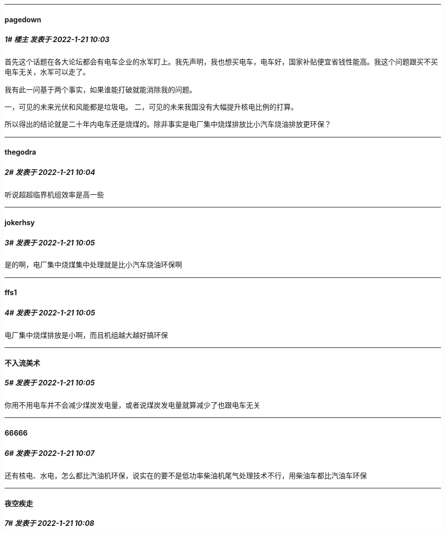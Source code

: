 

*****

####  pagedown  
##### 1#       楼主       发表于 2022-1-21 10:03

首先这个话题在各大论坛都会有电车企业的水军盯上。我先声明，我也想买电车，电车好，国家补贴便宜省钱性能高。我这个问题跟买不买电车无关，水军可以走了。

我有此一问基于两个事实，如果谁能打破就能消除我的问题。

一，可见的未来光伏和风能都是垃圾电。
二，可见的未来我国没有大幅提升核电比例的打算。

所以得出的结论就是二十年内电车还是烧煤的。除非事实是电厂集中烧煤排放比小汽车烧油排放更环保？

*****

####  thegodra  
##### 2#       发表于 2022-1-21 10:04

听说超超临界机组效率是高一些

*****

####  jokerhsy  
##### 3#       发表于 2022-1-21 10:05

是的啊，电厂集中烧煤集中处理就是比小汽车烧油环保啊

*****

####  ffs1  
##### 4#       发表于 2022-1-21 10:05

电厂集中烧煤排放是小啊，而且机组越大越好搞环保

*****

####  不入流美术  
##### 5#       发表于 2022-1-21 10:05

你用不用电车并不会减少煤炭发电量，或者说煤炭发电量就算减少了也跟电车无关

*****

####  66666  
##### 6#       发表于 2022-1-21 10:07

还有核电、水电，怎么都比汽油机环保，说实在的要不是低功率柴油机尾气处理技术不行，用柴油车都比汽油车环保

*****

####  夜空疾走  
##### 7#       发表于 2022-1-21 10:08
